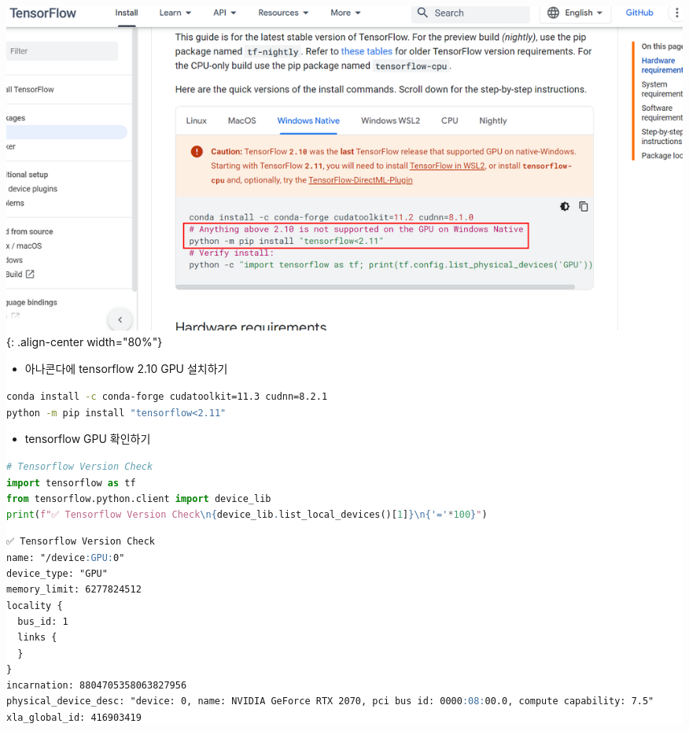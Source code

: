 ![image](../../assets/images/post/devlog/20230415_212053.png){: .align-center width="80%"}  

- 아나콘다에 tensorflow 2.10 GPU 설치하기

```bash
conda install -c conda-forge cudatoolkit=11.3 cudnn=8.2.1
python -m pip install "tensorflow<2.11"
```

- tensorflow GPU 확인하기

```python
# Tensorflow Version Check
import tensorflow as tf
from tensorflow.python.client import device_lib
print(f"✅ Tensorflow Version Check\n{device_lib.list_local_devices()[1]}\n{'='*100}")
```

```markdown
✅ Tensorflow Version Check
name: "/device:GPU:0"
device_type: "GPU"
memory_limit: 6277824512
locality {
  bus_id: 1
  links {
  }
}
incarnation: 8804705358063827956
physical_device_desc: "device: 0, name: NVIDIA GeForce RTX 2070, pci bus id: 0000:08:00.0, compute capability: 7.5"
xla_global_id: 416903419
```
